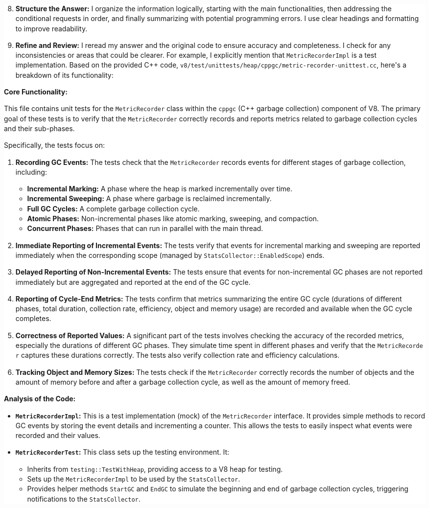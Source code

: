8. **Structure the Answer:** I organize the information logically, starting with the main functionalities, then addressing the conditional requests in order, and finally summarizing with potential programming errors. I use clear headings and formatting to improve readability.

9. **Refine and Review:** I reread my answer and the original code to ensure accuracy and completeness. I check for any inconsistencies or areas that could be clearer. For example, I explicitly mention that `MetricRecorderImpl` is a test implementation.
Based on the provided C++ code, `v8/test/unittests/heap/cppgc/metric-recorder-unittest.cc`, here's a breakdown of its functionality:

**Core Functionality:**

This file contains unit tests for the `MetricRecorder` class within the `cppgc` (C++ garbage collection) component of V8. The primary goal of these tests is to verify that the `MetricRecorder` correctly records and reports metrics related to garbage collection cycles and their sub-phases.

Specifically, the tests focus on:

1. **Recording GC Events:**  The tests check that the `MetricRecorder` records events for different stages of garbage collection, including:
   - **Incremental Marking:**  A phase where the heap is marked incrementally over time.
   - **Incremental Sweeping:** A phase where garbage is reclaimed incrementally.
   - **Full GC Cycles:**  A complete garbage collection cycle.
   - **Atomic Phases:**  Non-incremental phases like atomic marking, sweeping, and compaction.
   - **Concurrent Phases:** Phases that can run in parallel with the main thread.

2. **Immediate Reporting of Incremental Events:** The tests verify that events for incremental marking and sweeping are reported immediately when the corresponding scope (managed by `StatsCollector::EnabledScope`) ends.

3. **Delayed Reporting of Non-Incremental Events:** The tests ensure that events for non-incremental GC phases are not reported immediately but are aggregated and reported at the end of the GC cycle.

4. **Reporting of Cycle-End Metrics:**  The tests confirm that metrics summarizing the entire GC cycle (durations of different phases, total duration, collection rate, efficiency, object and memory usage) are recorded and available when the GC cycle completes.

5. **Correctness of Reported Values:**  A significant part of the tests involves checking the accuracy of the recorded metrics, especially the durations of different GC phases. They simulate time spent in different phases and verify that the `MetricRecorder` captures these durations correctly. The tests also verify collection rate and efficiency calculations.

6. **Tracking Object and Memory Sizes:** The tests check if the `MetricRecorder` correctly records the number of objects and the amount of memory before and after a garbage collection cycle, as well as the amount of memory freed.

**Analysis of the Code:**

- **`MetricRecorderImpl`:** This is a test implementation (mock) of the `MetricRecorder` interface. It provides simple methods to record GC events by storing the event details and incrementing a counter. This allows the tests to easily inspect what events were recorded and their values.

- **`MetricRecorderTest`:** This class sets up the testing environment. It:
    - Inherits from `testing::TestWithHeap`, providing access to a V8 heap for testing.
    - Sets up the `MetricRecorderImpl` to be used by the `StatsCollector`.
    - Provides helper methods `StartGC` and `EndGC` to simulate the beginning and end of garbage collection cycles, triggering notifications to the `StatsCollector`.
